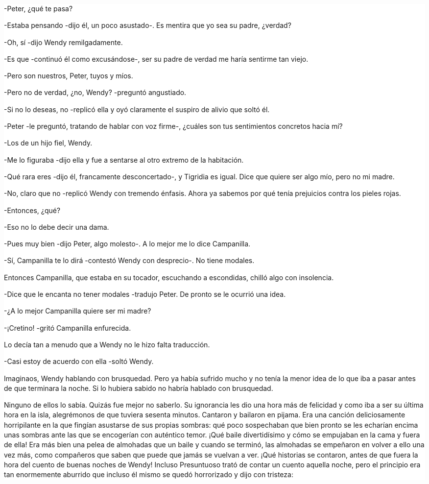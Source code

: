-Peter, ¿qué te pasa?

-Estaba pensando -dijo él, un poco asustado-. Es mentira que yo sea su padre, ¿verdad?

-Oh, sí -dijo Wendy remilgadamente.

-Es que -continuó él como excusándose-, ser su padre de verdad me haría sentirme tan viejo.

-Pero son nuestros, Peter, tuyos y míos.

-Pero no de verdad, ¿no, Wendy? -preguntó angustiado. 

-Si no lo deseas, no -replicó ella y oyó claramente el suspiro de alivio que soltó él.

-Peter -le preguntó, tratando de hablar con voz firme-, ¿cuáles son tus sentimientos concretos hacia mí?

-Los de un hijo fiel, Wendy.

-Me lo figuraba -dijo ella y fue a sentarse al otro extremo de la habitación.

-Qué rara eres -dijo él, francamente desconcertado-, y Tigridia es igual. Dice que quiere ser algo mío, pero no mi madre.

-No, claro que no -replicó Wendy con tremendo énfasis. Ahora ya sabemos por qué tenía prejuicios contra los pieles rojas.

-Entonces, ¿qué?

-Eso no lo debe decir una dama.

-Pues muy bien -dijo Peter, algo molesto-. A lo mejor me lo dice Campanilla.

-Sí, Campanilla te lo dirá -contestó Wendy con desprecio-. No tiene modales.

Entonces Campanilla, que estaba en su tocador, escuchando a escondidas, chilló algo con insolencia.

-Dice que le encanta no tener modales -tradujo Peter. De pronto se le ocurrió una idea.

-¿A lo mejor Campanilla quiere ser mi madre? 

-¡Cretino! -gritó Campanilla enfurecida.

Lo decía tan a menudo que a Wendy no le hizo falta traducción.

-Casi estoy de acuerdo con ella -soltó Wendy. 

Imaginaos, Wendy hablando con brusquedad. Pero ya había sufrido mucho y no tenía la menor idea de lo que iba a pasar antes de que terminara la noche. Si lo hubiera sabido no habría hablado con brusquedad.

Ninguno de ellos lo sabía. Quizás fue mejor no saberlo. Su ignorancia les dio una hora más de felicidad y como iba a ser su última hora en la isla, alegrémonos de que tuviera sesenta minutos. Cantaron y bailaron en pijama. Era una canción deliciosamente horripilante en la que fingían asustarse de sus propias sombras: qué poco sospechaban que bien pronto se les echarían encima unas sombras ante las que se encogerían con auténtico temor. ¡Qué baile divertidísimo y cómo se empujaban en la cama y fuera de ella! Era más bien una pelea de almohadas que un baile y cuando se terminó, las almohadas se empeñaron en volver a ello una vez más, como compañeros que saben que puede que jamás se vuelvan a ver. ¡Qué historias se contaron, antes de que fuera la hora del cuento de buenas noches de Wendy! Incluso Presuntuoso trató de contar un cuento aquella noche, pero el principio era tan enormemente aburrido que incluso él mismo se quedó horrorizado y dijo con tristeza:
